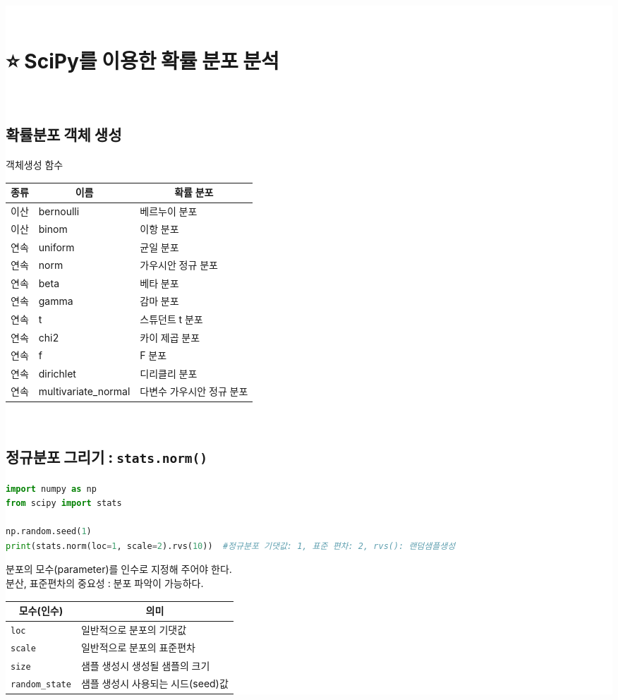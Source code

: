 <br>

# ⭐ SciPy를 이용한 확률 분포 분석

<br>

## 확률분포 객체 생성  


객체생성 함수  

|종류|	이름|	확률 분포|
|----|------|------|
|이산|	bernoulli|	베르누이 분포|
|이산|	binom|	이항 분포|
|연속|	uniform|	균일 분포|
|연속|	norm|	가우시안 정규 분포|
|연속|	beta|	베타 분포|
|연속|	gamma|	감마 분포|
|연속|	t|	스튜던트 t 분포|
|연속|	chi2|	카이 제곱 분포|
|연속|	f|	F 분포|
|연속|	dirichlet|	디리클리 분포|
|연속|	multivariate_normal|	다변수 가우시안 정규 분포|

<br>

## 정규분포 그리기 : `stats.norm()`

```py
import numpy as np
from scipy import stats

np.random.seed(1)
print(stats.norm(loc=1, scale=2).rvs(10))  #정규분포 기댓값: 1, 표준 편차: 2, rvs(): 랜덤샘플생성
```

분포의 모수(parameter)를 인수로 지정해 주어야 한다.  
분산, 표준편차의 중요성 : 분포 파악이 가능하다. 


|모수(인수)| 의미|
|----|----|
|`loc`|	일반적으로 분포의 기댓값|
|`scale`|	일반적으로 분포의 표준편차|
|`size`|	샘플 생성시 생성될 샘플의 크기|
|`random_state`|	샘플 생성시 사용되는 시드(seed)값|
